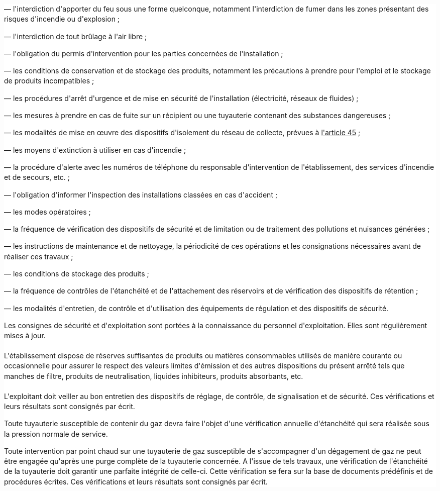 ― l'interdiction d'apporter du feu sous une forme quelconque, notamment l'interdiction de fumer dans les zones présentant des risques d'incendie ou d'explosion ;

― l'interdiction de tout brûlage à l'air libre ;

― l'obligation du permis d'intervention pour les parties concernées de l'installation ;

― les conditions de conservation et de stockage des produits, notamment les précautions à prendre pour l'emploi et le stockage de produits incompatibles ;

― les procédures d'arrêt d'urgence et de mise en sécurité de l'installation (électricité, réseaux de fluides) ;

― les mesures à prendre en cas de fuite sur un récipient ou une tuyauterie contenant des substances dangereuses ;

― les modalités de mise en œuvre des dispositifs d'isolement du réseau de collecte, prévues à [l'article 45](#article-45) ;

― les moyens d'extinction à utiliser en cas d'incendie ;

― la procédure d'alerte avec les numéros de téléphone du responsable d'intervention de l'établissement, des services d'incendie et de secours, etc. ;

― l'obligation d'informer l'inspection des installations classées en cas d'accident ;

― les modes opératoires ;

― la fréquence de vérification des dispositifs de sécurité et de limitation ou de traitement des pollutions et nuisances générées ;

― les instructions de maintenance et de nettoyage, la périodicité de ces opérations et les consignations nécessaires avant de réaliser ces travaux ;

― les conditions de stockage des produits ;

― la fréquence de contrôles de l'étanchéité et de l'attachement des réservoirs et de vérification des dispositifs de rétention ;

― les modalités d'entretien, de contrôle et d'utilisation des équipements de régulation et des dispositifs de sécurité.

Les consignes de sécurité et d'exploitation sont portées à la connaissance du personnel d'exploitation. Elles sont régulièrement mises à jour.

#### 

L'établissement dispose de réserves suffisantes de produits ou matières consommables utilisés de manière courante ou occasionnelle pour assurer le respect des valeurs limites d'émission et des autres dispositions du présent arrêté tels que manches de filtre, produits de neutralisation, liquides inhibiteurs, produits absorbants, etc.

#### 

L'exploitant doit veiller au bon entretien des dispositifs de réglage, de contrôle, de signalisation et de sécurité. Ces vérifications et leurs résultats sont consignés par écrit.

Toute tuyauterie susceptible de contenir du gaz devra faire l'objet d'une vérification annuelle d'étanchéité qui sera réalisée sous la pression normale de service.

Toute intervention par point chaud sur une tuyauterie de gaz susceptible de s'accompagner d'un dégagement de gaz ne peut être engagée qu'après une purge complète de la tuyauterie concernée. A l'issue de tels travaux, une vérification de l'étanchéité de la tuyauterie doit garantir une parfaite intégrité de celle-ci. Cette vérification se fera sur la base de documents prédéfinis et de procédures écrites. Ces vérifications et leurs résultats sont consignés par écrit.
